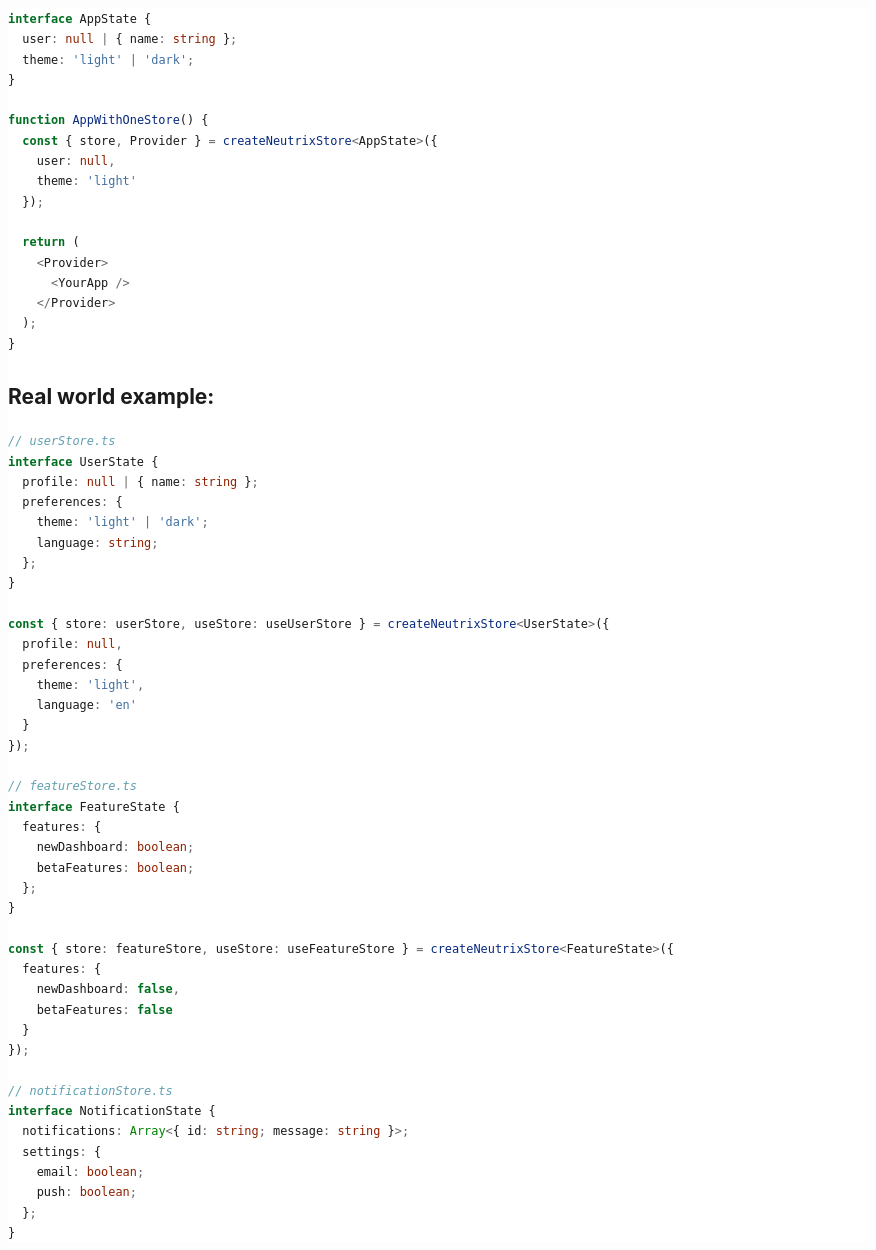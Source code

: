 ```typescript
interface AppState {
  user: null | { name: string };
  theme: 'light' | 'dark';
}

function AppWithOneStore() {
  const { store, Provider } = createNeutrixStore<AppState>({
    user: null,
    theme: 'light'
  });

  return (
    <Provider>
      <YourApp />
    </Provider>
  );
}
```


## Real world example:

```typescript
// userStore.ts
interface UserState {
  profile: null | { name: string };
  preferences: {
    theme: 'light' | 'dark';
    language: string;
  };
}

const { store: userStore, useStore: useUserStore } = createNeutrixStore<UserState>({
  profile: null,
  preferences: {
    theme: 'light',
    language: 'en'
  }
});

// featureStore.ts
interface FeatureState {
  features: {
    newDashboard: boolean;
    betaFeatures: boolean;
  };
}

const { store: featureStore, useStore: useFeatureStore } = createNeutrixStore<FeatureState>({
  features: {
    newDashboard: false,
    betaFeatures: false
  }
});

// notificationStore.ts
interface NotificationState {
  notifications: Array<{ id: string; message: string }>;
  settings: {
    email: boolean;
    push: boolean;
  };
}
```